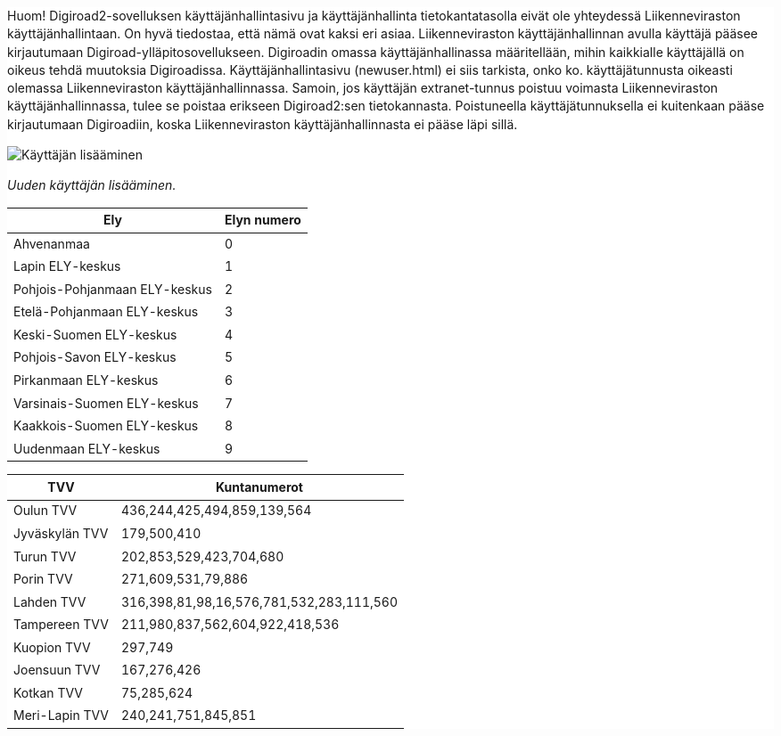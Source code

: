 Huom! Digiroad2-sovelluksen k&auml;ytt&auml;j&auml;nhallintasivu ja k&auml;ytt&auml;j&auml;nhallinta tietokantatasolla eiv&auml;t ole yhteydess&auml; Liikenneviraston k&auml;ytt&auml;j&auml;nhallintaan. On hyv&auml; tiedostaa, ett&auml; n&auml;m&auml; ovat kaksi eri asiaa. Liikenneviraston k&auml;ytt&auml;j&auml;nhallinnan avulla k&auml;ytt&auml;j&auml; p&auml;&auml;see kirjautumaan Digiroad-yll&auml;pitosovellukseen. Digiroadin omassa k&auml;ytt&auml;j&auml;nhallinassa m&auml;&auml;ritell&auml;&auml;n, mihin kaikkialle k&auml;ytt&auml;j&auml;ll&auml; on oikeus tehd&auml; muutoksia Digiroadissa. K&auml;ytt&auml;j&auml;nhallintasivu (newuser.html) ei siis tarkista, onko ko. k&auml;ytt&auml;j&auml;tunnusta oikeasti olemassa Liikenneviraston k&auml;ytt&auml;j&auml;nhallinnassa. Samoin, jos k&auml;ytt&auml;j&auml;n extranet-tunnus poistuu voimasta Liikenneviraston k&auml;ytt&auml;j&auml;nhallinnassa, tulee se poistaa erikseen Digiroad2:sen tietokannasta. Poistuneella k&auml;ytt&auml;j&auml;tunnuksella ei kuitenkaan p&auml;&auml;se kirjautumaan Digiroadiin, koska Liikenneviraston k&auml;ytt&auml;j&auml;nhallinnasta ei p&auml;&auml;se l&auml;pi sill&auml;.

![K&auml;ytt&auml;j&auml;n lis&auml;&auml;minen](k20.JPG)

_Uuden k&auml;ytt&auml;j&auml;n lis&auml;&auml;minen._

|Ely|Elyn numero|
|---|-----------|
|Ahvenanmaa|0|
|Lapin ELY-keskus|1|
|Pohjois-Pohjanmaan ELY-keskus|2|
|Etel&auml;-Pohjanmaan ELY-keskus|3|
|Keski-Suomen ELY-keskus|4|
|Pohjois-Savon ELY-keskus|5|
|Pirkanmaan ELY-keskus|6|
|Varsinais-Suomen ELY-keskus|7|
|Kaakkois-Suomen ELY-keskus|8|
|Uudenmaan ELY-keskus|9|


|TVV|Kuntanumerot|
|---|------------|
|Oulun TVV|436,244,425,494,859,139,564|
|Jyv&auml;skyl&auml;n TVV|179,500,410|
|Turun TVV|202,853,529,423,704,680|
|Porin TVV|271,609,531,79,886|
|Lahden TVV|316,398,81,98,16,576,781,532,283,111,560|
|Tampereen TVV|211,980,837,562,604,922,418,536|
|Kuopion TVV|297,749|
|Joensuun TVV|167,276,426|
|Kotkan TVV|75,285,624|
|Meri-Lapin TVV|240,241,751,845,851|
